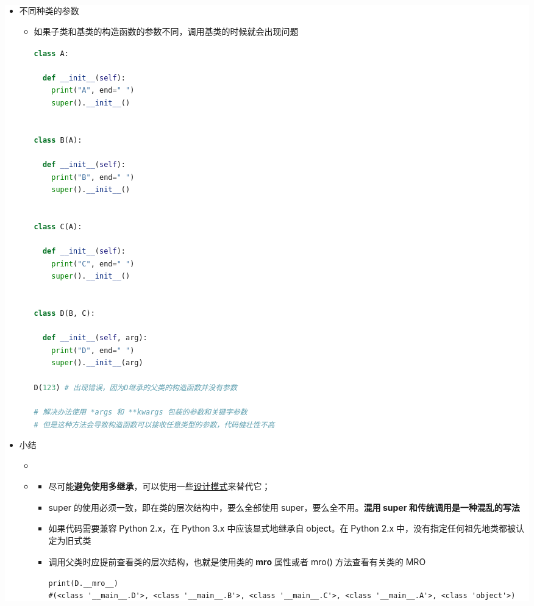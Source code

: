 - 不同种类的参数

  - 如果子类和基类的构造函数的参数不同，调用基类的时候就会出现问题

    ```python
    class A:
    
      def __init__(self):
        print("A", end=" ")
        super().__init__()
    
    
    class B(A):
    
      def __init__(self):
        print("B", end=" ")
        super().__init__()
    
    
    class C(A):
    
      def __init__(self):
        print("C", end=" ")
        super().__init__()
    
    
    class D(B, C):
    
      def __init__(self, arg):
        print("D", end=" ")
        super().__init__(arg)
    
    D(123) # 出现错误，因为D继承的父类的构造函数并没有参数
    
    # 解决办法使用 *args 和 **kwargs 包装的参数和关键字参数
    # 但是这种方法会导致构造函数可以接收任意类型的参数，代码健壮性不高
    ```

- 小结

  - 

  - - 尽可能**避免使用多继承**，可以使用一些[设计模式](http://c.biancheng.net/design_pattern/)来替代它；

    - super 的使用必须一致，即在类的层次结构中，要么全部使用 super，要么全不用。**混用 super 和传统调用是一种混乱的写法**

    - 如果代码需要兼容 Python 2.x，在 Python 3.x 中应该显式地继承自 object。在 Python 2.x 中，没有指定任何祖先地类都被认定为旧式类

    - 调用父类时应提前查看类的层次结构，也就是使用类的 __mro__ 属性或者 mro() 方法查看有关类的 MRO

      ```\
      print(D.__mro__)
      #(<class '__main__.D'>, <class '__main__.B'>, <class '__main__.C'>, <class '__main__.A'>, <class 'object'>)
      ```

  # 



